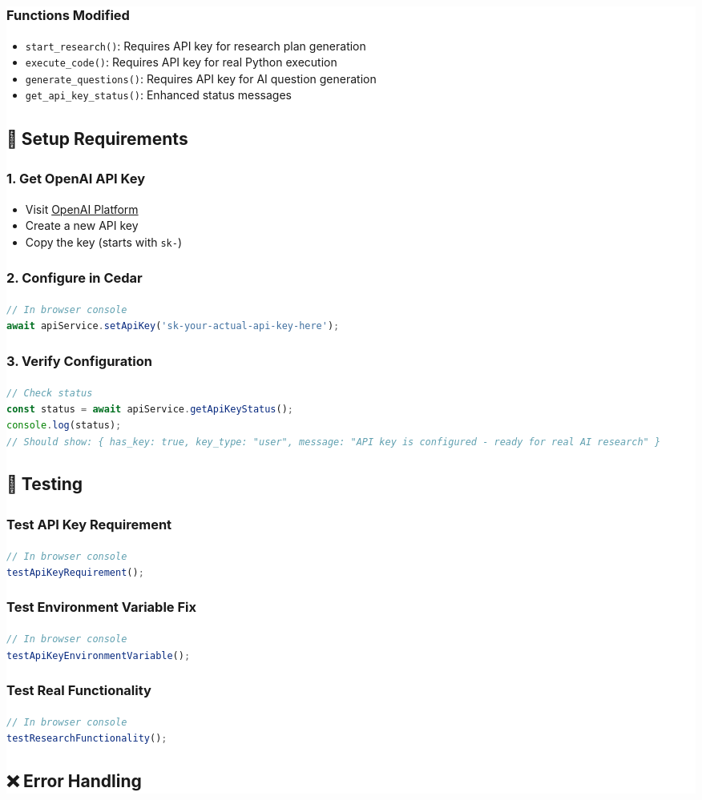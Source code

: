 ### **Functions Modified**
- `start_research()`: Requires API key for research plan generation
- `execute_code()`: Requires API key for real Python execution
- `generate_questions()`: Requires API key for AI question generation
- `get_api_key_status()`: Enhanced status messages

## 🚀 **Setup Requirements**

### **1. Get OpenAI API Key**
- Visit [OpenAI Platform](https://platform.openai.com/api-keys)
- Create a new API key
- Copy the key (starts with `sk-`)

### **2. Configure in Cedar**
```javascript
// In browser console
await apiService.setApiKey('sk-your-actual-api-key-here');
```

### **3. Verify Configuration**
```javascript
// Check status
const status = await apiService.getApiKeyStatus();
console.log(status);
// Should show: { has_key: true, key_type: "user", message: "API key is configured - ready for real AI research" }
```

## 🧪 **Testing**

### **Test API Key Requirement**
```javascript
// In browser console
testApiKeyRequirement();
```

### **Test Environment Variable Fix**
```javascript
// In browser console
testApiKeyEnvironmentVariable();
```

### **Test Real Functionality**
```javascript
// In browser console
testResearchFunctionality();
```

## ❌ **Error Handling**
